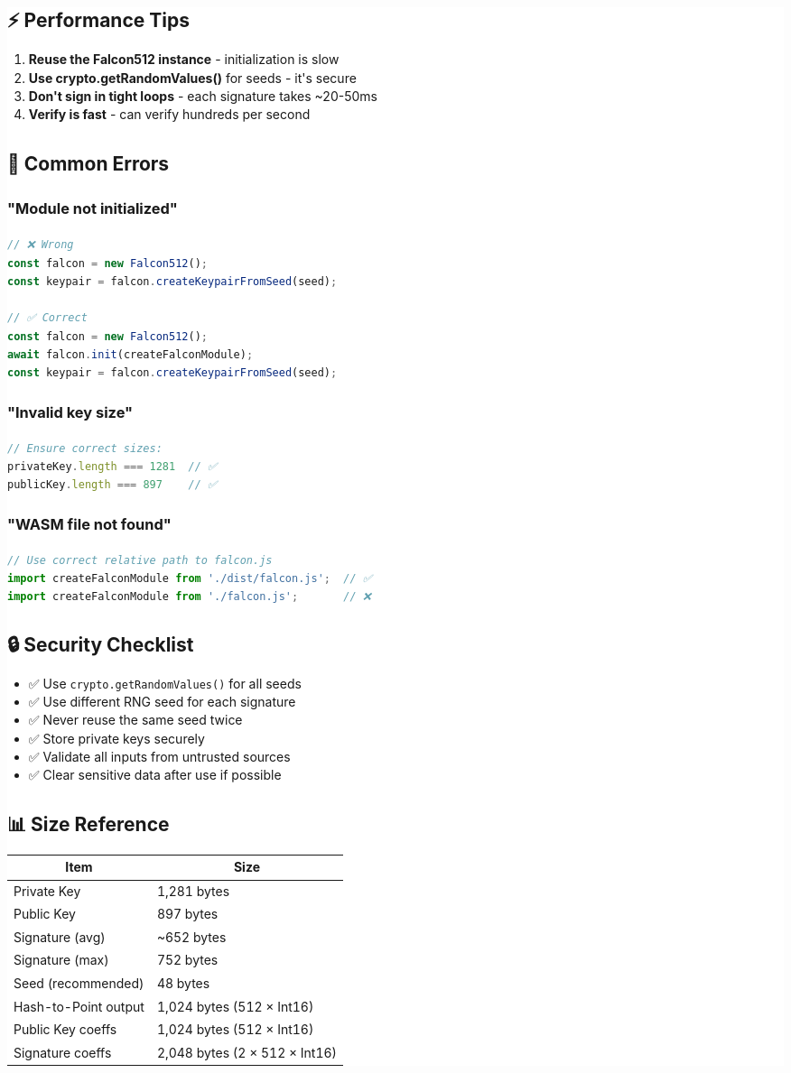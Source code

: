 ## ⚡ Performance Tips

1. **Reuse the Falcon512 instance** - initialization is slow
2. **Use crypto.getRandomValues()** for seeds - it's secure
3. **Don't sign in tight loops** - each signature takes ~20-50ms
4. **Verify is fast** - can verify hundreds per second

## 🐛 Common Errors

### "Module not initialized"
```typescript
// ❌ Wrong
const falcon = new Falcon512();
const keypair = falcon.createKeypairFromSeed(seed);

// ✅ Correct
const falcon = new Falcon512();
await falcon.init(createFalconModule);
const keypair = falcon.createKeypairFromSeed(seed);
```

### "Invalid key size"
```typescript
// Ensure correct sizes:
privateKey.length === 1281  // ✅
publicKey.length === 897    // ✅
```

### "WASM file not found"
```typescript
// Use correct relative path to falcon.js
import createFalconModule from './dist/falcon.js';  // ✅
import createFalconModule from './falcon.js';       // ❌
```

## 🔒 Security Checklist

- ✅ Use `crypto.getRandomValues()` for all seeds
- ✅ Use different RNG seed for each signature
- ✅ Never reuse the same seed twice
- ✅ Store private keys securely
- ✅ Validate all inputs from untrusted sources
- ✅ Clear sensitive data after use if possible

## 📊 Size Reference

| Item | Size |
|------|------|
| Private Key | 1,281 bytes |
| Public Key | 897 bytes |
| Signature (avg) | ~652 bytes |
| Signature (max) | 752 bytes |
| Seed (recommended) | 48 bytes |
| Hash-to-Point output | 1,024 bytes (512 × Int16) |
| Public Key coeffs | 1,024 bytes (512 × Int16) |
| Signature coeffs | 2,048 bytes (2 × 512 × Int16) |
